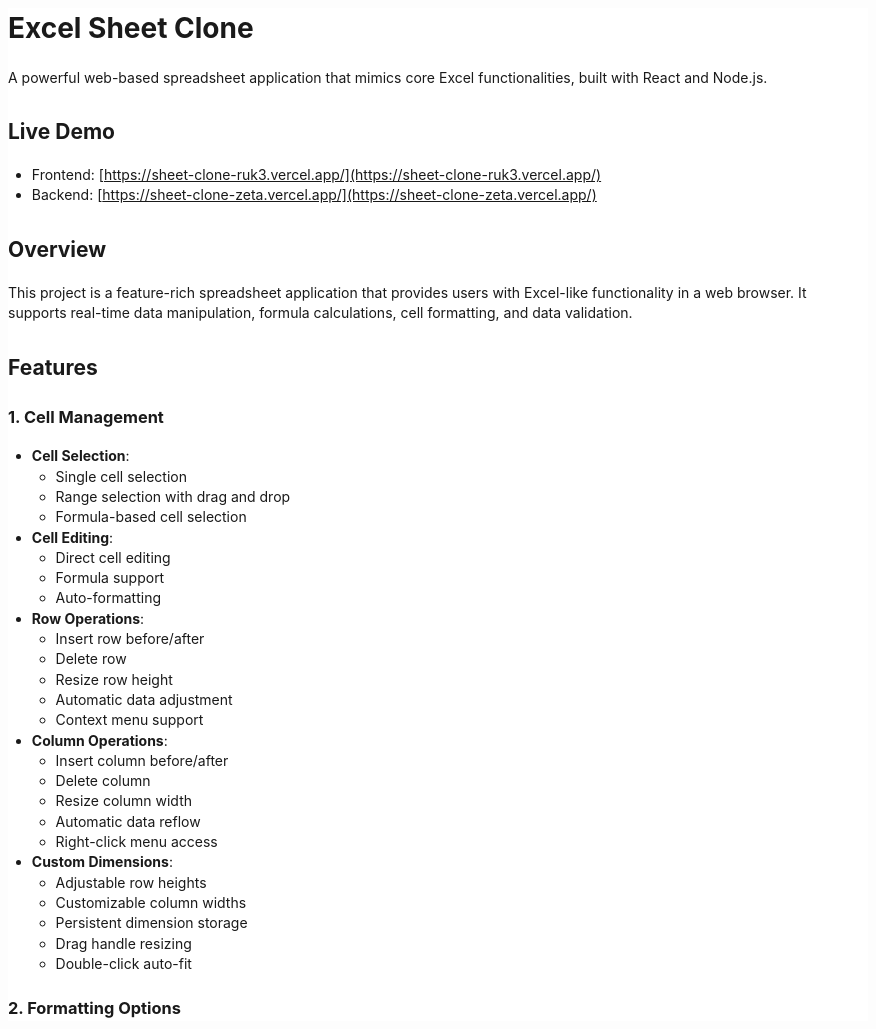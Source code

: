 # Excel Sheet Clone

A powerful web-based spreadsheet application that mimics core Excel functionalities, built with React and Node.js.

## Live Demo

- Frontend: [https://sheet-clone-ruk3.vercel.app/](https://sheet-clone-ruk3.vercel.app/)
- Backend: [https://sheet-clone-zeta.vercel.app/](https://sheet-clone-zeta.vercel.app/)

## Overview

This project is a feature-rich spreadsheet application that provides users with Excel-like functionality in a web browser. It supports real-time data manipulation, formula calculations, cell formatting, and data validation.

## Features

### 1. Cell Management

- **Cell Selection**:
  - Single cell selection
  - Range selection with drag and drop
  - Formula-based cell selection
- **Cell Editing**:
  - Direct cell editing
  - Formula support
  - Auto-formatting
- **Row Operations**:
  - Insert row before/after
  - Delete row
  - Resize row height
  - Automatic data adjustment
  - Context menu support
- **Column Operations**:
  - Insert column before/after
  - Delete column
  - Resize column width
  - Automatic data reflow
  - Right-click menu access
- **Custom Dimensions**:
  - Adjustable row heights
  - Customizable column widths
  - Persistent dimension storage
  - Drag handle resizing
  - Double-click auto-fit

### 2. Formatting Options
